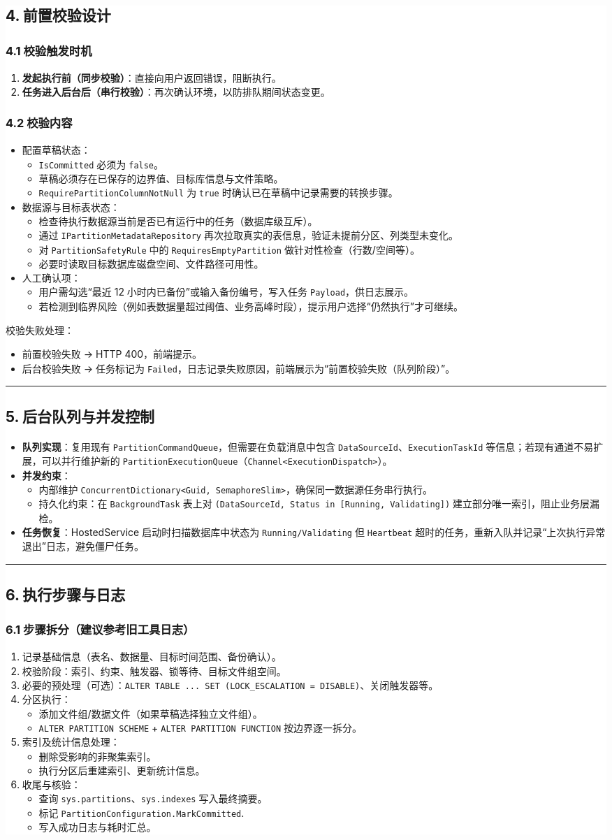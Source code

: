 
## 4. 前置校验设计
### 4.1 校验触发时机
1. **发起执行前（同步校验）**：直接向用户返回错误，阻断执行。
2. **任务进入后台后（串行校验）**：再次确认环境，以防排队期间状态变更。

### 4.2 校验内容
- 配置草稿状态：
  - `IsCommitted` 必须为 `false`。
  - 草稿必须存在已保存的边界值、目标库信息与文件策略。
  - `RequirePartitionColumnNotNull` 为 `true` 时确认已在草稿中记录需要的转换步骤。
- 数据源与目标表状态：
  - 检查待执行数据源当前是否已有运行中的任务（数据库级互斥）。
  - 通过 `IPartitionMetadataRepository` 再次拉取真实的表信息，验证未提前分区、列类型未变化。
  - 对 `PartitionSafetyRule` 中的 `RequiresEmptyPartition` 做针对性检查（行数/空间等）。
  - 必要时读取目标数据库磁盘空间、文件路径可用性。
- 人工确认项：
  - 用户需勾选“最近 12 小时内已备份”或输入备份编号，写入任务 `Payload`，供日志展示。
  - 若检测到临界风险（例如表数据量超过阈值、业务高峰时段），提示用户选择“仍然执行”才可继续。

校验失败处理：
- 前置校验失败 → HTTP 400，前端提示。
- 后台校验失败 → 任务标记为 `Failed`，日志记录失败原因，前端展示为“前置校验失败（队列阶段）”。

---

## 5. 后台队列与并发控制
- **队列实现**：复用现有 `PartitionCommandQueue`，但需要在负载消息中包含 `DataSourceId`、`ExecutionTaskId` 等信息；若现有通道不易扩展，可以并行维护新的 `PartitionExecutionQueue`（`Channel<ExecutionDispatch>`）。
- **并发约束**：
  - 内部维护 `ConcurrentDictionary<Guid, SemaphoreSlim>`，确保同一数据源任务串行执行。
  - 持久化约束：在 `BackgroundTask` 表上对 `(DataSourceId, Status in [Running, Validating])` 建立部分唯一索引，阻止业务层漏检。
- **任务恢复**：HostedService 启动时扫描数据库中状态为 `Running/Validating` 但 `Heartbeat` 超时的任务，重新入队并记录“上次执行异常退出”日志，避免僵尸任务。

---

## 6. 执行步骤与日志
### 6.1 步骤拆分（建议参考旧工具日志）
1. 记录基础信息（表名、数据量、目标时间范围、备份确认）。
2. 校验阶段：索引、约束、触发器、锁等待、目标文件组空间。
3. 必要的预处理（可选）：`ALTER TABLE ... SET (LOCK_ESCALATION = DISABLE)`、关闭触发器等。
4. 分区执行：
   - 添加文件组/数据文件（如果草稿选择独立文件组）。
   - `ALTER PARTITION SCHEME` + `ALTER PARTITION FUNCTION` 按边界逐一拆分。
5. 索引及统计信息处理：
   - 删除受影响的非聚集索引。
   - 执行分区后重建索引、更新统计信息。
6. 收尾与核验：
   - 查询 `sys.partitions`、`sys.indexes` 写入最终摘要。
   - 标记 `PartitionConfiguration.MarkCommitted`.
   - 写入成功日志与耗时汇总。
